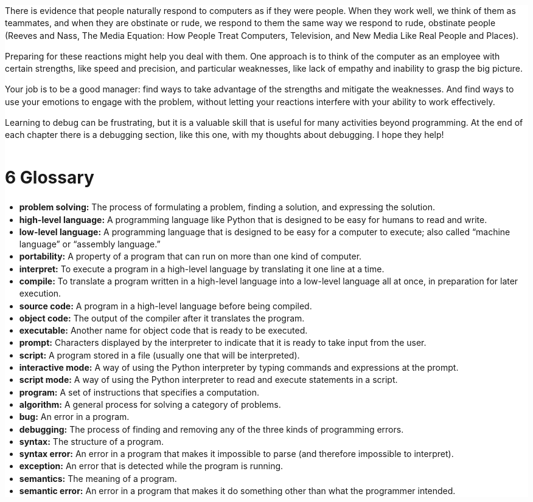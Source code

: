 There is evidence that people naturally respond to computers as if they were people. When they work well, we think of them as teammates, and when they are obstinate or rude, we respond to them the same way we respond to rude, obstinate people (Reeves and Nass, The Media Equation: How People Treat Computers, Television, and New Media Like Real People and Places).

Preparing for these reactions might help you deal with them. One approach is to think of the computer as an employee with certain strengths, like speed and precision, and particular weaknesses, like lack of empathy and inability to grasp the big picture.

Your job is to be a good manager: find ways to take advantage of the strengths and mitigate the weaknesses. And find ways to use your emotions to engage with the problem, without letting your reactions interfere with your ability to work effectively.

Learning to debug can be frustrating, but it is a valuable skill that is useful for many activities beyond programming. At the end of each chapter there is a debugging section, like this one, with my thoughts about debugging. I hope they help!

# 6  Glossary
- **problem solving:**
The process of formulating a problem, finding a solution, and expressing the solution.
- **high-level language:**
A programming language like Python that is designed to be easy for humans to read and write.
- **low-level language:**
A programming language that is designed to be easy for a computer to execute; also called “machine language” or “assembly language.”
- **portability:**
A property of a program that can run on more than one kind of computer.
- **interpret:**
To execute a program in a high-level language by translating it one line at a time.
- **compile:**
To translate a program written in a high-level language into a low-level language all at once, in preparation for later execution.
- **source code:**
A program in a high-level language before being compiled.
- **object code:**
The output of the compiler after it translates the program.
- **executable:**
Another name for object code that is ready to be executed.
- **prompt:**
Characters displayed by the interpreter to indicate that it is ready to take input from the user.
- **script:**
A program stored in a file (usually one that will be interpreted).
- **interactive mode:**
A way of using the Python interpreter by typing commands and expressions at the prompt.
- **script mode:**
A way of using the Python interpreter to read and execute statements in a script.
- **program:**
A set of instructions that specifies a computation.
- **algorithm:**
A general process for solving a category of problems.
- **bug:**
An error in a program.
- **debugging:**
The process of finding and removing any of the three kinds of programming errors.
- **syntax:**
The structure of a program.
- **syntax error:**
An error in a program that makes it impossible to parse (and therefore impossible to interpret).
- **exception:** 
An error that is detected while the program is running.
- **semantics:**
The meaning of a program.
- **semantic error:** 
An error in a program that makes it do something other than what the programmer intended.